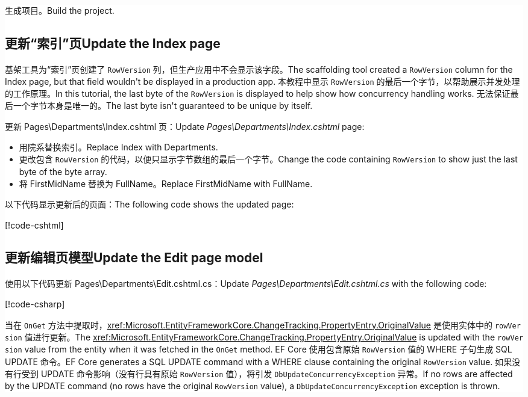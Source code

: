 <span data-ttu-id="1d6a3-229">生成项目。</span><span class="sxs-lookup"><span data-stu-id="1d6a3-229">Build the project.</span></span>

## <a name="update-the-index-page"></a><span data-ttu-id="1d6a3-230">更新“索引”页</span><span class="sxs-lookup"><span data-stu-id="1d6a3-230">Update the Index page</span></span>

<span data-ttu-id="1d6a3-231">基架工具为“索引”页创建了 `RowVersion` 列，但生产应用中不会显示该字段。</span><span class="sxs-lookup"><span data-stu-id="1d6a3-231">The scaffolding tool created a `RowVersion` column for the Index page, but that field wouldn't be displayed in a production app.</span></span> <span data-ttu-id="1d6a3-232">本教程中显示 `RowVersion` 的最后一个字节，以帮助展示并发处理的工作原理。</span><span class="sxs-lookup"><span data-stu-id="1d6a3-232">In this tutorial, the last byte of the `RowVersion` is displayed to help show how concurrency handling works.</span></span> <span data-ttu-id="1d6a3-233">无法保证最后一个字节本身是唯一的。</span><span class="sxs-lookup"><span data-stu-id="1d6a3-233">The last byte isn't guaranteed to be unique by itself.</span></span>

<span data-ttu-id="1d6a3-234">更新 Pages\Departments\Index.cshtml 页：</span><span class="sxs-lookup"><span data-stu-id="1d6a3-234">Update *Pages\Departments\Index.cshtml* page:</span></span>

* <span data-ttu-id="1d6a3-235">用院系替换索引。</span><span class="sxs-lookup"><span data-stu-id="1d6a3-235">Replace Index with Departments.</span></span>
* <span data-ttu-id="1d6a3-236">更改包含 `RowVersion` 的代码，以便只显示字节数组的最后一个字节。</span><span class="sxs-lookup"><span data-stu-id="1d6a3-236">Change the code containing `RowVersion` to show just the last byte of the byte array.</span></span>
* <span data-ttu-id="1d6a3-237">将 FirstMidName 替换为 FullName。</span><span class="sxs-lookup"><span data-stu-id="1d6a3-237">Replace FirstMidName with FullName.</span></span>

<span data-ttu-id="1d6a3-238">以下代码显示更新后的页面：</span><span class="sxs-lookup"><span data-stu-id="1d6a3-238">The following code shows the updated page:</span></span>

[!code-cshtml[](intro/samples/cu30/Pages/Departments/Index.cshtml?highlight=5,8,29,48,51)]

## <a name="update-the-edit-page-model"></a><span data-ttu-id="1d6a3-239">更新编辑页模型</span><span class="sxs-lookup"><span data-stu-id="1d6a3-239">Update the Edit page model</span></span>

<span data-ttu-id="1d6a3-240">使用以下代码更新 Pages\Departments\Edit.cshtml.cs：</span><span class="sxs-lookup"><span data-stu-id="1d6a3-240">Update *Pages\Departments\Edit.cshtml.cs* with the following code:</span></span>

[!code-csharp[](intro/samples/cu30/Pages/Departments/Edit.cshtml.cs?name=snippet_All)]

<span data-ttu-id="1d6a3-241">当在 `OnGet` 方法中提取时，<xref:Microsoft.EntityFrameworkCore.ChangeTracking.PropertyEntry.OriginalValue> 是使用实体中的 `rowVersion` 值进行更新。</span><span class="sxs-lookup"><span data-stu-id="1d6a3-241">The <xref:Microsoft.EntityFrameworkCore.ChangeTracking.PropertyEntry.OriginalValue> is updated with the `rowVersion` value from the entity when it was fetched in the `OnGet` method.</span></span> <span data-ttu-id="1d6a3-242">EF Core 使用包含原始 `RowVersion` 值的 WHERE 子句生成 SQL UPDATE 命令。</span><span class="sxs-lookup"><span data-stu-id="1d6a3-242">EF Core generates a SQL UPDATE command with a WHERE clause containing the original `RowVersion` value.</span></span> <span data-ttu-id="1d6a3-243">如果没有行受到 UPDATE 命令影响（没有行具有原始 `RowVersion` 值），将引发 `DbUpdateConcurrencyException` 异常。</span><span class="sxs-lookup"><span data-stu-id="1d6a3-243">If no rows are affected by the UPDATE command (no rows have the original `RowVersion` value), a `DbUpdateConcurrencyException` exception is thrown.</span></span>
